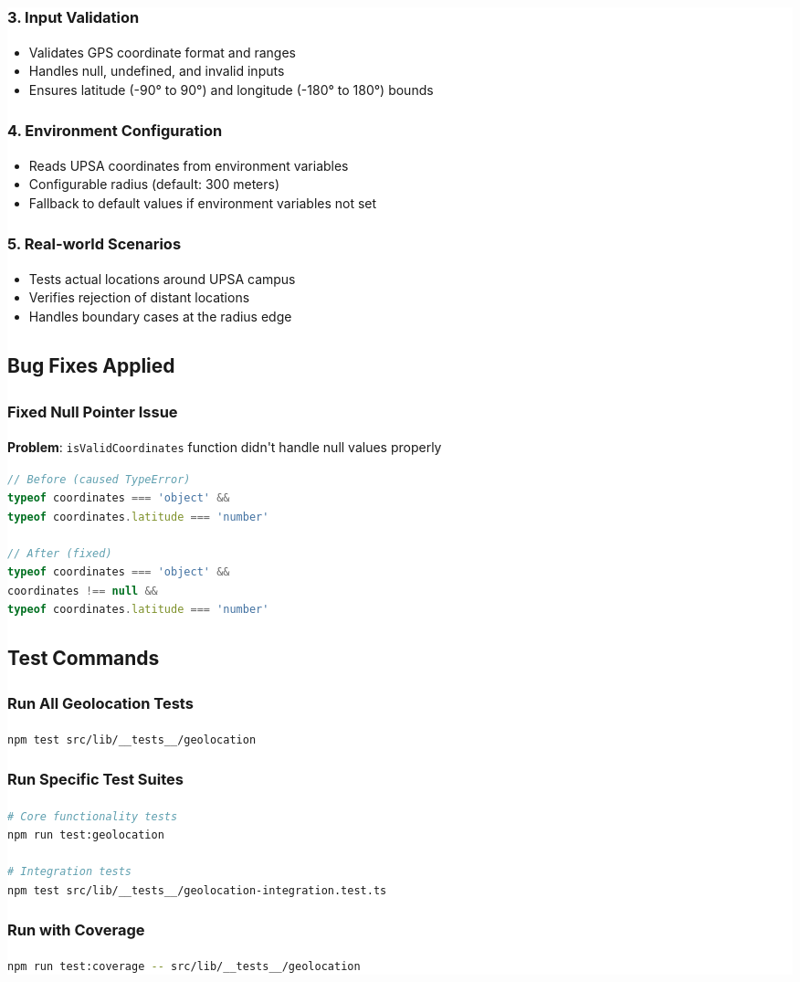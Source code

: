 ### 3. Input Validation
- Validates GPS coordinate format and ranges
- Handles null, undefined, and invalid inputs
- Ensures latitude (-90° to 90°) and longitude (-180° to 180°) bounds

### 4. Environment Configuration
- Reads UPSA coordinates from environment variables
- Configurable radius (default: 300 meters)
- Fallback to default values if environment variables not set

### 5. Real-world Scenarios
- Tests actual locations around UPSA campus
- Verifies rejection of distant locations
- Handles boundary cases at the radius edge

## Bug Fixes Applied

### Fixed Null Pointer Issue
**Problem**: `isValidCoordinates` function didn't handle null values properly
```typescript
// Before (caused TypeError)
typeof coordinates === 'object' &&
typeof coordinates.latitude === 'number'

// After (fixed)
typeof coordinates === 'object' &&
coordinates !== null &&
typeof coordinates.latitude === 'number'
```

## Test Commands

### Run All Geolocation Tests
```bash
npm test src/lib/__tests__/geolocation
```

### Run Specific Test Suites
```bash
# Core functionality tests
npm run test:geolocation

# Integration tests
npm test src/lib/__tests__/geolocation-integration.test.ts
```

### Run with Coverage
```bash
npm run test:coverage -- src/lib/__tests__/geolocation
```
